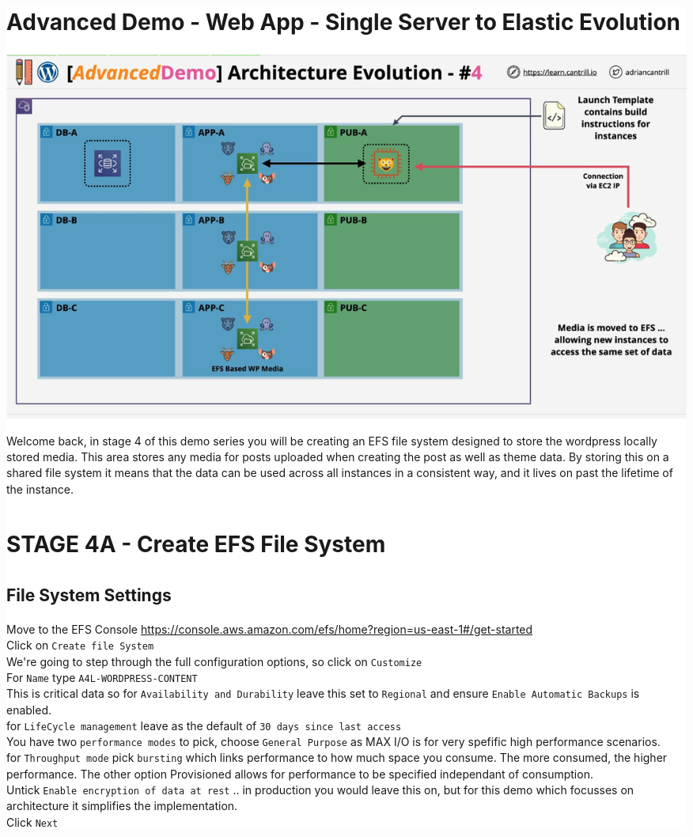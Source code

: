 # Advanced Demo - Web App - Single Server to Elastic Evolution

![Stage4 - PNG](Architecture-evolution-4.png)

Welcome back, in stage 4 of this demo series you will be creating an EFS file system designed to store the wordpress locally stored media. This area stores any media for posts uploaded when creating the post as well as theme data.  By storing this on a shared file system it means that the data can be used across all instances in a consistent way, and it lives on past the lifetime of the instance.  

# STAGE 4A - Create EFS File System

## File System Settings

Move to the EFS Console https://console.aws.amazon.com/efs/home?region=us-east-1#/get-started  
Click on `Create file System`  
We're going to step through the full configuration options, so click on `Customize`  
For `Name` type `A4L-WORDPRESS-CONTENT`  
This is critical data so for `Availability and Durability` leave this set to `Regional` and ensure `Enable Automatic Backups` is enabled.  
for `LifeCycle management` leave as the default of `30 days since last access`  
You have two `performance modes` to pick, choose `General Purpose` as MAX I/O is for very spefific high performance scenarios.  
for `Throughput mode` pick `bursting` which links performance to how much space you consume. The more consumed, the higher performance. The other option Provisioned allows for performance to be specified independant of consumption.  
Untick `Enable encryption of data at rest` .. in production you would leave this on, but for this demo which focusses on architecture it simplifies the implementation.  
Click `Next`
